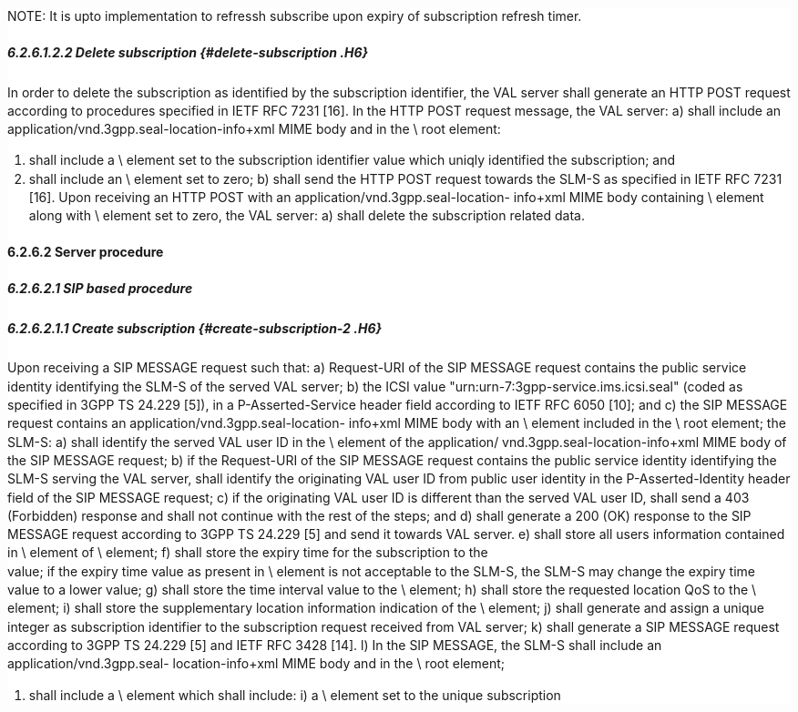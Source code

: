 NOTE: It is upto implementation to refressh subscribe upon expiry of
subscription refresh timer.
##### 6.2.6.1.2.2 Delete subscription {#delete-subscription .H6}
In order to delete the subscription as identified by the subscription
identifier, the VAL server shall generate an HTTP POST request according to
procedures specified in IETF RFC 7231 [16]. In the HTTP POST request message,
the VAL server:
a) shall include an application/vnd.3gpp.seal-location-info+xml MIME body and
in the \ root element:
1) shall include a \ element set to the subscription
identifier value which uniqly identified the subscription; and
2) shall include an \ element set to zero;
b) shall send the HTTP POST request towards the SLM-S as specified in IETF RFC
7231 [16].
Upon receiving an HTTP POST with an application/vnd.3gpp.seal-location-
info+xml MIME body containing \ element along with
\ element set to zero, the VAL server:
a) shall delete the subscription related data.
#### 6.2.6.2 Server procedure
##### 6.2.6.2.1 SIP based procedure
##### 6.2.6.2.1.1 Create subscription {#create-subscription-2 .H6}
Upon receiving a SIP MESSAGE request such that:
a) Request-URI of the SIP MESSAGE request contains the public service identity
identifying the SLM-S of the served VAL server;
b) the ICSI value \"urn:urn-7:3gpp-service.ims.icsi.seal\" (coded as specified
in 3GPP TS 24.229 [5]), in a P-Asserted-Service header field according to IETF
RFC 6050 [10]; and
c) the SIP MESSAGE request contains an application/vnd.3gpp.seal-location-
info+xml MIME body with an \ element included in the \ root element;
the SLM-S:
a) shall identify the served VAL user ID in the \ element of the
application/ vnd.3gpp.seal-location-info+xml MIME body of the SIP MESSAGE
request;
b) if the Request-URI of the SIP MESSAGE request contains the public service
identity identifying the SLM-S serving the VAL server, shall identify the
originating VAL user ID from public user identity in the P-Asserted-Identity
header field of the SIP MESSAGE request;
c) if the originating VAL user ID is different than the served VAL user ID,
shall send a 403 (Forbidden) response and shall not continue with the rest of
the steps; and
d) shall generate a 200 (OK) response to the SIP MESSAGE request according to
3GPP TS 24.229 [5] and send it towards VAL server.
e) shall store all users information contained in \ element of
\ element;
f) shall store the expiry time for the subscription to the \
value; if the expiry time value as present in \ element is not
acceptable to the SLM-S, the SLM-S may change the expiry time value to a lower
value;
g) shall store the time interval value to the \ element;
h) shall store the requested location QoS to the \ element;
i) shall store the supplementary location information indication of the
\ element;
j) shall generate and assign a unique integer as subscription identifier to
the subscription request received from VAL server;
k) shall generate a SIP MESSAGE request according to 3GPP TS 24.229 [5] and
IETF RFC 3428 [14].
l) In the SIP MESSAGE, the SLM-S shall include an application/vnd.3gpp.seal-
location-info+xml MIME body and in the \ root element;
1) shall include a \ element which shall include:
i) a \ element set to the unique subscription
